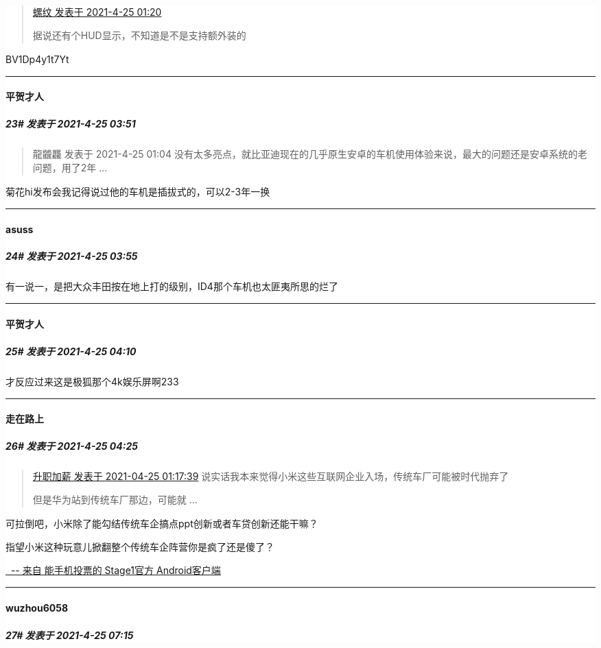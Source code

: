 
<blockquote><a href="httphttps://bbs.saraba1st.com/2b/forum.php?mod=redirect&amp;goto=findpost&amp;pid=51050717&amp;ptid=2000862" target="_blank">螺纹 发表于 2021-4-25 01:20</a>

据说还有个HUD显示，不知道是不是支持额外装的</blockquote>
BV1Dp4y1t7Yt


-----

####  平贺才人  
##### 23#       发表于 2021-4-25 03:51


<blockquote>龍龖龘 发表于 2021-4-25 01:04
没有太多亮点，就比亚迪现在的几乎原生安卓的车机使用体验来说，最大的问题还是安卓系统的老问题，用了2年 ...</blockquote>
菊花hi发布会我记得说过他的车机是插拔式的，可以2-3年一换


-----

####  asuss  
##### 24#       发表于 2021-4-25 03:55


有一说一，是把大众丰田按在地上打的级别，ID4那个车机也太匪夷所思的烂了


-----

####  平贺才人  
##### 25#       发表于 2021-4-25 04:10


才反应过来这是极狐那个4k娱乐屏啊233


-----

####  走在路上  
##### 26#       发表于 2021-4-25 04:25


<blockquote><a href="httphttps://bbs.saraba1st.com/2b/forum.php?mod=redirect&amp;goto=findpost&amp;pid=51050705&amp;ptid=2000862" target="_blank">升职加薪 发表于 2021-04-25 01:17:39</a>
说实话我本来觉得小米这些互联网企业入场，传统车厂可能被时代抛弃了

但是华为站到传统车厂那边，可能就 ...</blockquote>可拉倒吧，小米除了能勾结传统车企搞点ppt创新或者车贷创新还能干嘛？

指望小米这种玩意儿掀翻整个传统车企阵营你是疯了还是傻了？

[  -- 来自 能手机投票的 Stage1官方 Android客户端](https://www.coolapk.com/apk/140634)


-----

####  wuzhou6058  
##### 27#       发表于 2021-4-25 07:15


